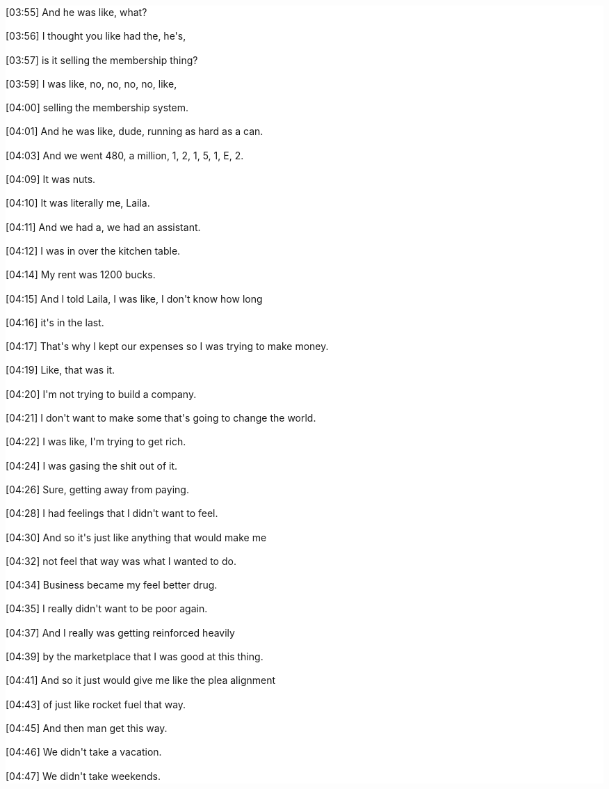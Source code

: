 [03:55] And he was like, what?

[03:56] I thought you like had the, he's,

[03:57] is it selling the membership thing?

[03:59] I was like, no, no, no, no, like,

[04:00] selling the membership system.

[04:01] And he was like, dude, running as hard as a can.

[04:03] And we went 480, a million, 1, 2, 1, 5, 1, E, 2.

[04:09] It was nuts.

[04:10] It was literally me, Laila.

[04:11] And we had a, we had an assistant.

[04:12] I was in over the kitchen table.

[04:14] My rent was 1200 bucks.

[04:15] And I told Laila, I was like, I don't know how long

[04:16] it's in the last.

[04:17] That's why I kept our expenses so I was trying to make money.

[04:19] Like, that was it.

[04:20] I'm not trying to build a company.

[04:21] I don't want to make some that's going to change the world.

[04:22] I was like, I'm trying to get rich.

[04:24] I was gasing the shit out of it.

[04:26] Sure, getting away from paying.

[04:28] I had feelings that I didn't want to feel.

[04:30] And so it's just like anything that would make me

[04:32] not feel that way was what I wanted to do.

[04:34] Business became my feel better drug.

[04:35] I really didn't want to be poor again.

[04:37] And I really was getting reinforced heavily

[04:39] by the marketplace that I was good at this thing.

[04:41] And so it just would give me like the plea alignment

[04:43] of just like rocket fuel that way.

[04:45] And then man get this way.

[04:46] We didn't take a vacation.

[04:47] We didn't take weekends.
